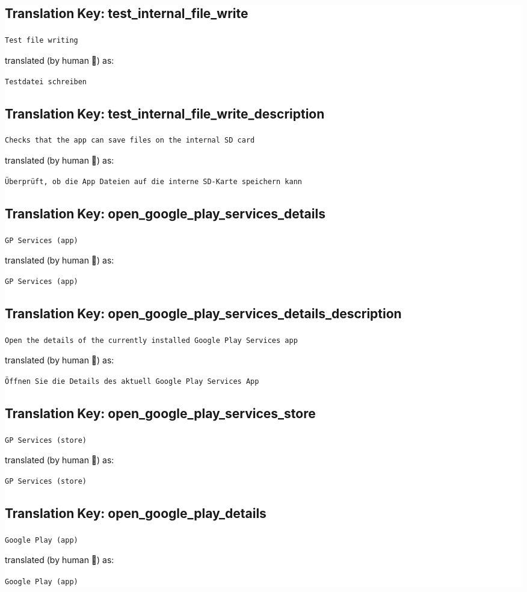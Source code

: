 
## Translation Key: test_internal_file_write
```
Test file writing
```
translated (by human 👀) as:
```
Testdatei schreiben
```


## Translation Key: test_internal_file_write_description
```
Checks that the app can save files on the internal SD card
```
translated (by human 👀) as:
```
Überprüft, ob die App Dateien auf die interne SD-Karte speichern kann
```


## Translation Key: open_google_play_services_details
```
GP Services (app)
```
translated (by human 👀) as:
```
GP Services (app)
```


## Translation Key: open_google_play_services_details_description
```
Open the details of the currently installed Google Play Services app
```
translated (by human 👀) as:
```
Öffnen Sie die Details des aktuell Google Play Services App
```


## Translation Key: open_google_play_services_store
```
GP Services (store)
```
translated (by human 👀) as:
```
GP Services (store)
```


## Translation Key: open_google_play_details
```
Google Play (app)
```
translated (by human 👀) as:
```
Google Play (app)
```
